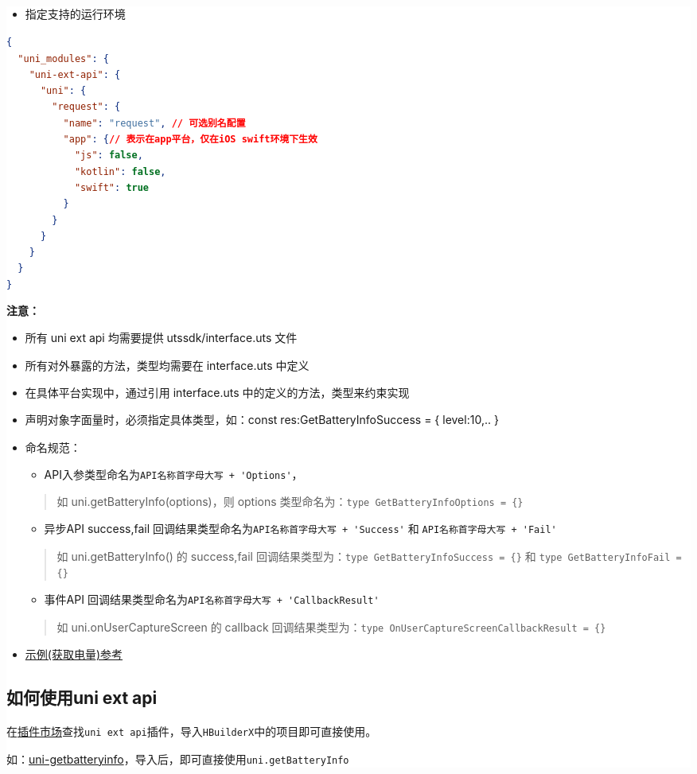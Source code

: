 - 指定支持的运行环境

```json
{
  "uni_modules": {
    "uni-ext-api": {
      "uni": {
        "request": {
          "name": "request", // 可选别名配置
          "app": {// 表示在app平台，仅在iOS swift环境下生效
            "js": false,
            "kotlin": false,
            "swift": true
          }
        }
      }
    }
  }
}
```

**注意：** 

- 所有 uni ext api 均需要提供 utssdk/interface.uts 文件
- 所有对外暴露的方法，类型均需要在 interface.uts 中定义
- 在具体平台实现中，通过引用 interface.uts 中的定义的方法，类型来约束实现
- 声明对象字面量时，必须指定具体类型，如：const res:GetBatteryInfoSuccess = { level:10,.. }
- 命名规范：
    * API入参类型命名为`API名称首字母大写 + 'Options'`，
     > 如 uni.getBatteryInfo(options)，则 options 类型命名为：`type GetBatteryInfoOptions = {}`
    * 异步API success,fail 回调结果类型命名为`API名称首字母大写 + 'Success'` 和 `API名称首字母大写 + 'Fail'`
     > 如 uni.getBatteryInfo() 的 success,fail 回调结果类型为：`type GetBatteryInfoSuccess = {}` 和 `type GetBatteryInfoFail = {}`
    * 事件API 回调结果类型命名为`API名称首字母大写 + 'CallbackResult'`
     > 如 uni.onUserCaptureScreen 的 callback 回调结果类型为：`type OnUserCaptureScreenCallbackResult = {}`

- [示例(获取电量)参考](https://gitcode.net/dcloud/uni-api/-/tree/dev/uni_modules/uni-getbatteryinfo)


## 如何使用uni ext api

在[插件市场](https://ext.dcloud.net.cn/)查找`uni ext api`插件，导入`HBuilderX`中的项目即可直接使用。


如：[uni-getbatteryinfo](https://ext.dcloud.net.cn/plugin?name=uni-getbatteryinfo)，导入后，即可直接使用`uni.getBatteryInfo`



